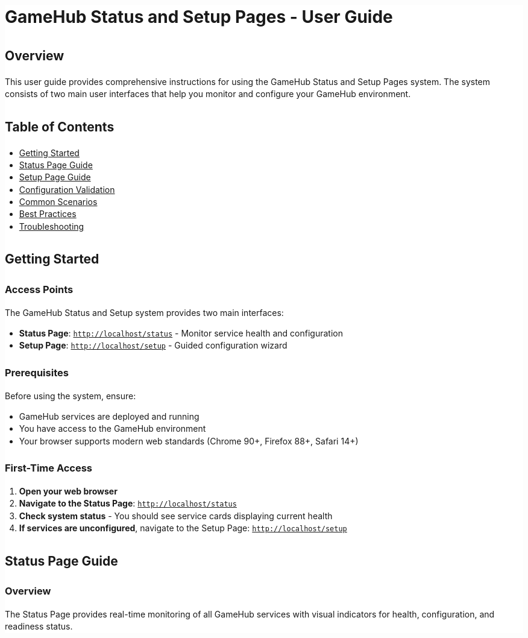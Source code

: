 # GameHub Status and Setup Pages - User Guide

## Overview

This user guide provides comprehensive instructions for using the GameHub Status and Setup Pages system. The system consists of two main user interfaces that help you monitor and configure your GameHub environment.

## Table of Contents

- [Getting Started](#getting-started)
- [Status Page Guide](#status-page-guide)
- [Setup Page Guide](#setup-page-guide)
- [Configuration Validation](#configuration-validation)
- [Common Scenarios](#common-scenarios)
- [Best Practices](#best-practices)
- [Troubleshooting](#troubleshooting)

## Getting Started

### Access Points

The GameHub Status and Setup system provides two main interfaces:

- **Status Page**: [`http://localhost/status`](http://localhost/status) - Monitor service health and configuration
- **Setup Page**: [`http://localhost/setup`](http://localhost/setup) - Guided configuration wizard

### Prerequisites

Before using the system, ensure:
- GameHub services are deployed and running
- You have access to the GameHub environment
- Your browser supports modern web standards (Chrome 90+, Firefox 88+, Safari 14+)

### First-Time Access

1. **Open your web browser**
2. **Navigate to the Status Page**: [`http://localhost/status`](http://localhost/status)
3. **Check system status** - You should see service cards displaying current health
4. **If services are unconfigured**, navigate to the Setup Page: [`http://localhost/setup`](http://localhost/setup)

## Status Page Guide

### Overview

The Status Page provides real-time monitoring of all GameHub services with visual indicators for health, configuration, and readiness status.
